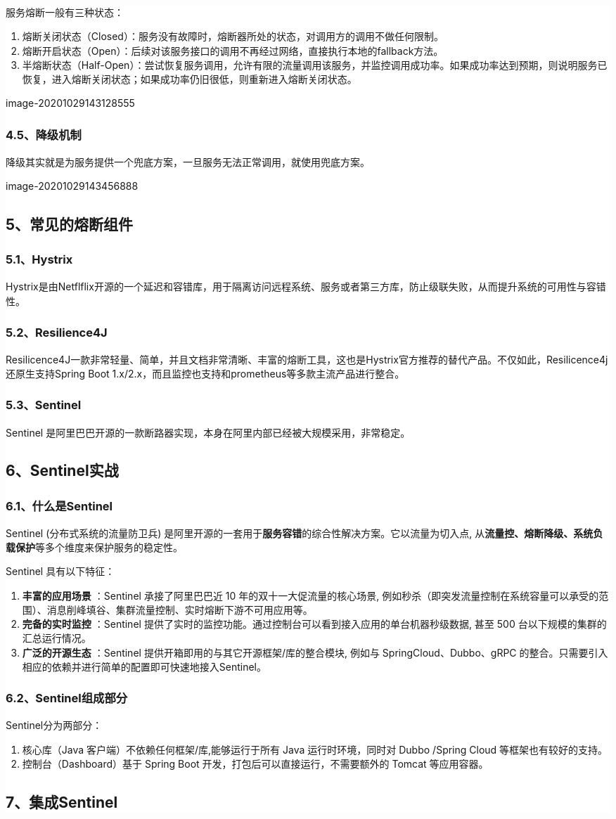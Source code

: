 服务熔断一般有三种状态：

1. 熔断关闭状态（Closed）：服务没有故障时，熔断器所处的状态，对调用方的调用不做任何限制。
2. 熔断开启状态（Open）：后续对该服务接口的调用不再经过网络，直接执行本地的fallback方法。
3. 半熔断状态（Half-Open）：尝试恢复服务调用，允许有限的流量调用该服务，并监控调用成功率。如果成功率达到预期，则说明服务已恢复，进入熔断关闭状态；如果成功率仍旧很低，则重新进入熔断关闭状态。

image-20201029143128555

### 4.5、降级机制

降级其实就是为服务提供一个兜底方案，一旦服务无法正常调用，就使用兜底方案。

image-20201029143456888

## 5、常见的熔断组件

### 5.1、Hystrix

Hystrix是由Netflflix开源的一个延迟和容错库，用于隔离访问远程系统、服务或者第三方库，防止级联失败，从而提升系统的可用性与容错性。

### 5.2、Resilience4J

Resilicence4J一款非常轻量、简单，并且文档非常清晰、丰富的熔断工具，这也是Hystrix官方推荐的替代产品。不仅如此，Resilicence4j还原生支持Spring Boot
1.x/2.x，而且监控也支持和prometheus等多款主流产品进行整合。

### 5.3、Sentinel

Sentinel 是阿里巴巴开源的一款断路器实现，本身在阿里内部已经被大规模采用，非常稳定。

## 6、Sentinel实战

### 6.1、什么是Sentinel

Sentinel (分布式系统的流量防卫兵) 是阿里开源的一套用于**服务容错**的综合性解决方案。它以流量为切入点, 从**流量控、熔断降级、系统负载保护**等多个维度来保护服务的稳定性。

Sentinel 具有以下特征：

1. **丰富的应用场景** ：Sentinel 承接了阿里巴巴近 10 年的双十一大促流量的核心场景, 例如秒杀（即突发流量控制在系统容量可以承受的范围）、消息削峰填谷、集群流量控制、实时熔断下游不可用应用等。
2. **完备的实时监控** ：Sentinel 提供了实时的监控功能。通过控制台可以看到接入应用的单台机器秒级数据, 甚至 500 台以下规模的集群的汇总运行情况。
3. **广泛的开源生态** ：Sentinel 提供开箱即用的与其它开源框架/库的整合模块, 例如与 SpringCloud、Dubbo、gRPC 的整合。只需要引入相应的依赖并进行简单的配置即可快速地接入Sentinel。

### 6.2、Sentinel组成部分

Sentinel分为两部分：

1. 核心库（Java 客户端）不依赖任何框架/库,能够运行于所有 Java 运行时环境，同时对 Dubbo /Spring Cloud 等框架也有较好的支持。
2. 控制台（Dashboard）基于 Spring Boot 开发，打包后可以直接运行，不需要额外的 Tomcat 等应用容器。

## 7、集成Sentinel
